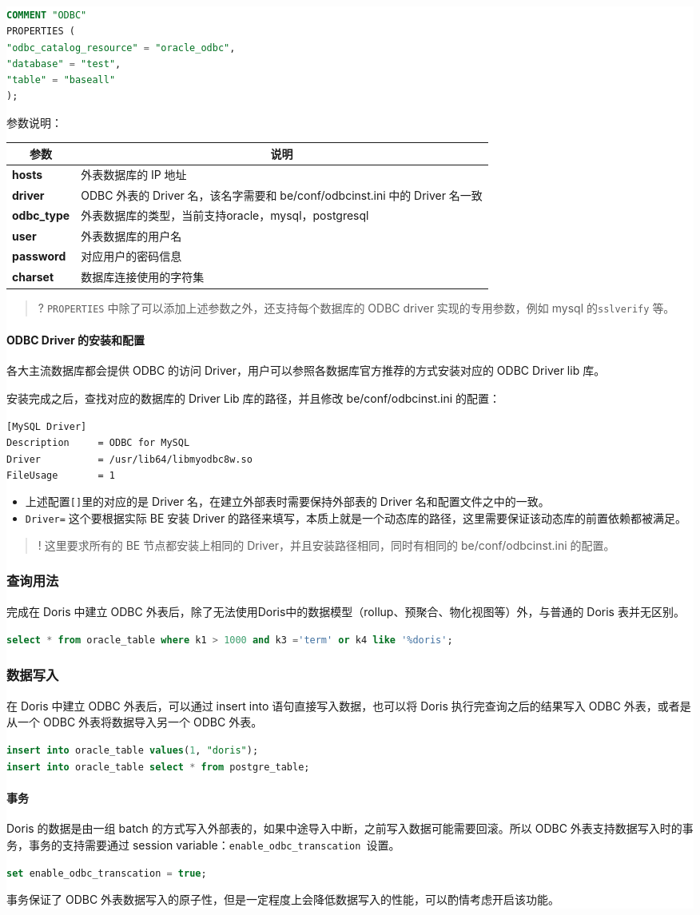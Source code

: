 ```sql
COMMENT "ODBC"
PROPERTIES (
"odbc_catalog_resource" = "oracle_odbc",
"database" = "test",
"table" = "baseall"
);
```
参数说明：

参数 | 说明
---|---
**hosts** | 外表数据库的 IP 地址
**driver** | ODBC 外表的 Driver 名，该名字需要和 be/conf/odbcinst.ini 中的 Driver 名一致
**odbc_type** | 外表数据库的类型，当前支持oracle，mysql，postgresql
**user** | 外表数据库的用户名
**password** | 对应用户的密码信息
**charset** | 数据库连接使用的字符集

>? `PROPERTIES` 中除了可以添加上述参数之外，还支持每个数据库的 ODBC driver 实现的专用参数，例如 mysql 的`sslverify` 等。


#### ODBC Driver 的安装和配置
各大主流数据库都会提供 ODBC 的访问 Driver，用户可以参照各数据库官方推荐的方式安装对应的 ODBC Driver lib 库。

安装完成之后，查找对应的数据库的 Driver Lib 库的路径，并且修改 be/conf/odbcinst.ini 的配置：
```properties
[MySQL Driver]
Description     = ODBC for MySQL
Driver          = /usr/lib64/libmyodbc8w.so
FileUsage       = 1 
```
- 上述配置`[]`里的对应的是 Driver 名，在建立外部表时需要保持外部表的 Driver 名和配置文件之中的一致。
- `Driver=`  这个要根据实际 BE 安装 Driver 的路径来填写，本质上就是一个动态库的路径，这里需要保证该动态库的前置依赖都被满足。

>! 这里要求所有的 BE 节点都安装上相同的 Driver，并且安装路径相同，同时有相同的 be/conf/odbcinst.ini 的配置。


### 查询用法
完成在 Doris 中建立 ODBC 外表后，除了无法使用Doris中的数据模型（rollup、预聚合、物化视图等）外，与普通的 Doris 表并无区别。
```sql
select * from oracle_table where k1 > 1000 and k3 ='term' or k4 like '%doris';
```

### 数据写入
在 Doris 中建立 ODBC 外表后，可以通过 insert into 语句直接写入数据，也可以将 Doris 执行完查询之后的结果写入 ODBC 外表，或者是从一个 ODBC 外表将数据导入另一个 ODBC 外表。
```sql
insert into oracle_table values(1, "doris");
insert into oracle_table select * from postgre_table;
```
#### 事务
Doris 的数据是由一组 batch 的方式写入外部表的，如果中途导入中断，之前写入数据可能需要回滚。所以 ODBC 外表支持数据写入时的事务，事务的支持需要通过 session variable：`enable_odbc_transcation `设置。
```sql
set enable_odbc_transcation = true; 
```
事务保证了 ODBC 外表数据写入的原子性，但是一定程度上会降低数据写入的性能，可以酌情考虑开启该功能。
